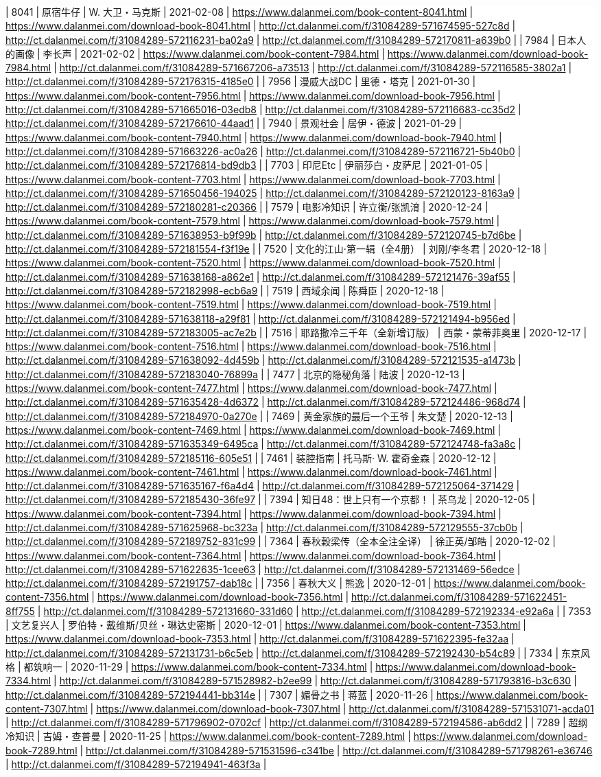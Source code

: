 | 8041 | 原宿牛仔 | W. 大卫・马克斯 | 2021-02-08 | https://www.dalanmei.com/book-content-8041.html | https://www.dalanmei.com/download-book-8041.html | http://ct.dalanmei.com/f/31084289-571674595-527c8d | http://ct.dalanmei.com/f/31084289-572116231-ba02a9 | http://ct.dalanmei.com/f/31084289-572170811-a639b0 |
| 7984 | 日本人的画像 | 李长声 | 2021-02-02 | https://www.dalanmei.com/book-content-7984.html | https://www.dalanmei.com/download-book-7984.html | http://ct.dalanmei.com/f/31084289-571667206-a73513 | http://ct.dalanmei.com/f/31084289-572116585-3802a1 | http://ct.dalanmei.com/f/31084289-572176315-4185e0 |
| 7956 | 漫威大战DC | 里德・塔克 | 2021-01-30 | https://www.dalanmei.com/book-content-7956.html | https://www.dalanmei.com/download-book-7956.html | http://ct.dalanmei.com/f/31084289-571665016-03edb8 | http://ct.dalanmei.com/f/31084289-572116683-cc35d2 | http://ct.dalanmei.com/f/31084289-572176610-44aad1 |
| 7940 | 景观社会 | 居伊・德波 | 2021-01-29 | https://www.dalanmei.com/book-content-7940.html | https://www.dalanmei.com/download-book-7940.html | http://ct.dalanmei.com/f/31084289-571663226-ac0a26 | http://ct.dalanmei.com/f/31084289-572116721-5b40b0 | http://ct.dalanmei.com/f/31084289-572176814-bd9db3 |
| 7703 | 印尼Etc | 伊丽莎白・皮萨尼 | 2021-01-05 | https://www.dalanmei.com/book-content-7703.html | https://www.dalanmei.com/download-book-7703.html | http://ct.dalanmei.com/f/31084289-571650456-194025 | http://ct.dalanmei.com/f/31084289-572120123-8163a9 | http://ct.dalanmei.com/f/31084289-572180281-c20366 |
| 7579 | 电影冷知识 | 许立衡/张凯淯 | 2020-12-24 | https://www.dalanmei.com/book-content-7579.html | https://www.dalanmei.com/download-book-7579.html | http://ct.dalanmei.com/f/31084289-571638953-b9f99b | http://ct.dalanmei.com/f/31084289-572120745-b7d6be | http://ct.dalanmei.com/f/31084289-572181554-f3f19e |
| 7520 | 文化的江山·第一辑（全4册） | 刘刚/李冬君 | 2020-12-18 | https://www.dalanmei.com/book-content-7520.html | https://www.dalanmei.com/download-book-7520.html | http://ct.dalanmei.com/f/31084289-571638168-a862e1 | http://ct.dalanmei.com/f/31084289-572121476-39af55 | http://ct.dalanmei.com/f/31084289-572182998-ecb6a9 |
| 7519 | 西域余闻 | 陈舜臣 | 2020-12-18 | https://www.dalanmei.com/book-content-7519.html | https://www.dalanmei.com/download-book-7519.html | http://ct.dalanmei.com/f/31084289-571638118-a29f81 | http://ct.dalanmei.com/f/31084289-572121494-b956ed | http://ct.dalanmei.com/f/31084289-572183005-ac7e2b |
| 7516 | 耶路撒冷三千年（全新增订版） | 西蒙・蒙蒂菲奥里 | 2020-12-17 | https://www.dalanmei.com/book-content-7516.html | https://www.dalanmei.com/download-book-7516.html | http://ct.dalanmei.com/f/31084289-571638092-4d459b | http://ct.dalanmei.com/f/31084289-572121535-a1473b | http://ct.dalanmei.com/f/31084289-572183040-76899a |
| 7477 | 北京的隐秘角落 | 陆波 | 2020-12-13 | https://www.dalanmei.com/book-content-7477.html | https://www.dalanmei.com/download-book-7477.html | http://ct.dalanmei.com/f/31084289-571635428-4d6372 | http://ct.dalanmei.com/f/31084289-572124486-968d74 | http://ct.dalanmei.com/f/31084289-572184970-0a270e |
| 7469 | 黄金家族的最后一个王爷 | 朱文楚 | 2020-12-13 | https://www.dalanmei.com/book-content-7469.html | https://www.dalanmei.com/download-book-7469.html | http://ct.dalanmei.com/f/31084289-571635349-6495ca | http://ct.dalanmei.com/f/31084289-572124748-fa3a8c | http://ct.dalanmei.com/f/31084289-572185116-605e51 |
| 7461 | 装腔指南 | 托马斯· W. 霍奇金森 | 2020-12-12 | https://www.dalanmei.com/book-content-7461.html | https://www.dalanmei.com/download-book-7461.html | http://ct.dalanmei.com/f/31084289-571635167-f6a4d4 | http://ct.dalanmei.com/f/31084289-572125064-371429 | http://ct.dalanmei.com/f/31084289-572185430-36fe97 |
| 7394 | 知日48：世上只有一个京都！ | 茶乌龙 | 2020-12-05 | https://www.dalanmei.com/book-content-7394.html | https://www.dalanmei.com/download-book-7394.html | http://ct.dalanmei.com/f/31084289-571625968-bc323a | http://ct.dalanmei.com/f/31084289-572129555-37cb0b | http://ct.dalanmei.com/f/31084289-572189752-831c99 |
| 7364 | 春秋穀梁传（全本全注全译） | 徐正英/邹皓 | 2020-12-02 | https://www.dalanmei.com/book-content-7364.html | https://www.dalanmei.com/download-book-7364.html | http://ct.dalanmei.com/f/31084289-571622635-1cee63 | http://ct.dalanmei.com/f/31084289-572131469-56edce | http://ct.dalanmei.com/f/31084289-572191757-dab18c |
| 7356 | 春秋大义 | 熊逸 | 2020-12-01 | https://www.dalanmei.com/book-content-7356.html | https://www.dalanmei.com/download-book-7356.html | http://ct.dalanmei.com/f/31084289-571622451-8ff755 | http://ct.dalanmei.com/f/31084289-572131660-331d60 | http://ct.dalanmei.com/f/31084289-572192334-e92a6a |
| 7353 | 文艺复兴人 | 罗伯特・戴维斯/贝丝・琳达史密斯 | 2020-12-01 | https://www.dalanmei.com/book-content-7353.html | https://www.dalanmei.com/download-book-7353.html | http://ct.dalanmei.com/f/31084289-571622395-fe32aa | http://ct.dalanmei.com/f/31084289-572131731-b6c5eb | http://ct.dalanmei.com/f/31084289-572192430-b54c89 |
| 7334 | 东京风格 | 都筑响一 | 2020-11-29 | https://www.dalanmei.com/book-content-7334.html | https://www.dalanmei.com/download-book-7334.html | http://ct.dalanmei.com/f/31084289-571528982-b2ee99 | http://ct.dalanmei.com/f/31084289-571793816-b3c630 | http://ct.dalanmei.com/f/31084289-572194441-bb314e |
| 7307 | 媚骨之书 | 蒋蓝 | 2020-11-26 | https://www.dalanmei.com/book-content-7307.html | https://www.dalanmei.com/download-book-7307.html | http://ct.dalanmei.com/f/31084289-571531071-acda01 | http://ct.dalanmei.com/f/31084289-571796902-0702cf | http://ct.dalanmei.com/f/31084289-572194586-ab6dd2 |
| 7289 | 超纲冷知识 | 吉姆・查普曼 | 2020-11-25 | https://www.dalanmei.com/book-content-7289.html | https://www.dalanmei.com/download-book-7289.html | http://ct.dalanmei.com/f/31084289-571531596-c341be | http://ct.dalanmei.com/f/31084289-571798261-e36746 | http://ct.dalanmei.com/f/31084289-572194941-463f3a |